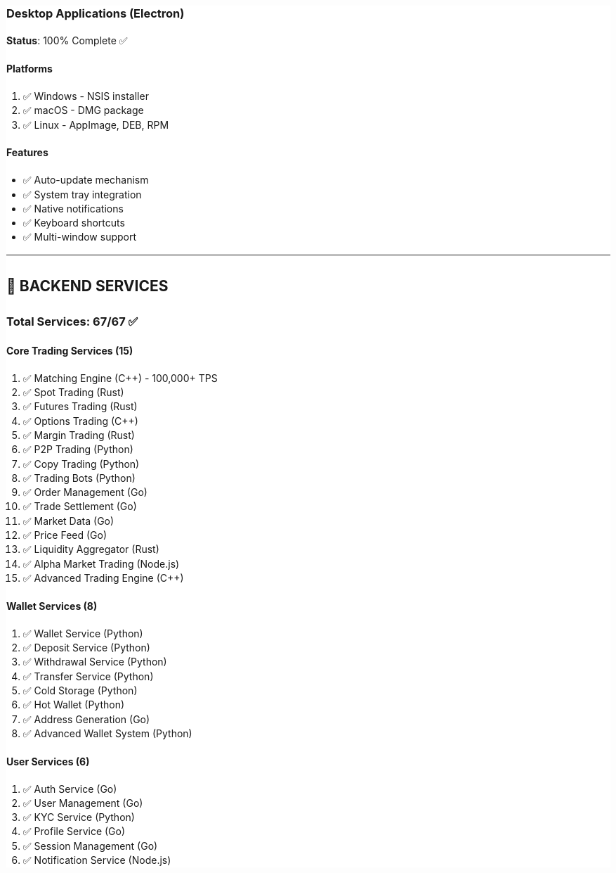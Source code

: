 ### Desktop Applications (Electron)
**Status**: 100% Complete ✅

#### Platforms
1. ✅ Windows - NSIS installer
2. ✅ macOS - DMG package
3. ✅ Linux - AppImage, DEB, RPM

#### Features
- ✅ Auto-update mechanism
- ✅ System tray integration
- ✅ Native notifications
- ✅ Keyboard shortcuts
- ✅ Multi-window support

---

## 🔧 BACKEND SERVICES

### Total Services: 67/67 ✅

#### Core Trading Services (15)
1. ✅ Matching Engine (C++) - 100,000+ TPS
2. ✅ Spot Trading (Rust)
3. ✅ Futures Trading (Rust)
4. ✅ Options Trading (C++)
5. ✅ Margin Trading (Rust)
6. ✅ P2P Trading (Python)
7. ✅ Copy Trading (Python)
8. ✅ Trading Bots (Python)
9. ✅ Order Management (Go)
10. ✅ Trade Settlement (Go)
11. ✅ Market Data (Go)
12. ✅ Price Feed (Go)
13. ✅ Liquidity Aggregator (Rust)
14. ✅ Alpha Market Trading (Node.js)
15. ✅ Advanced Trading Engine (C++)

#### Wallet Services (8)
1. ✅ Wallet Service (Python)
2. ✅ Deposit Service (Python)
3. ✅ Withdrawal Service (Python)
4. ✅ Transfer Service (Python)
5. ✅ Cold Storage (Python)
6. ✅ Hot Wallet (Python)
7. ✅ Address Generation (Go)
8. ✅ Advanced Wallet System (Python)

#### User Services (6)
1. ✅ Auth Service (Go)
2. ✅ User Management (Go)
3. ✅ KYC Service (Python)
4. ✅ Profile Service (Go)
5. ✅ Session Management (Go)
6. ✅ Notification Service (Node.js)

